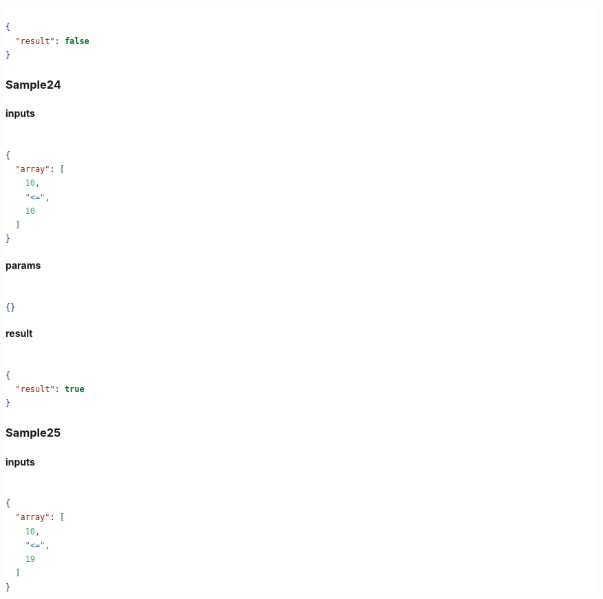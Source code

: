 ```json

{
  "result": false
}

````
### Sample24

#### inputs

```json

{
  "array": [
    10,
    "<=",
    10
  ]
}

````

#### params

```json

{}

````

#### result

```json

{
  "result": true
}

````
### Sample25

#### inputs

```json

{
  "array": [
    10,
    "<=",
    19
  ]
}

````
